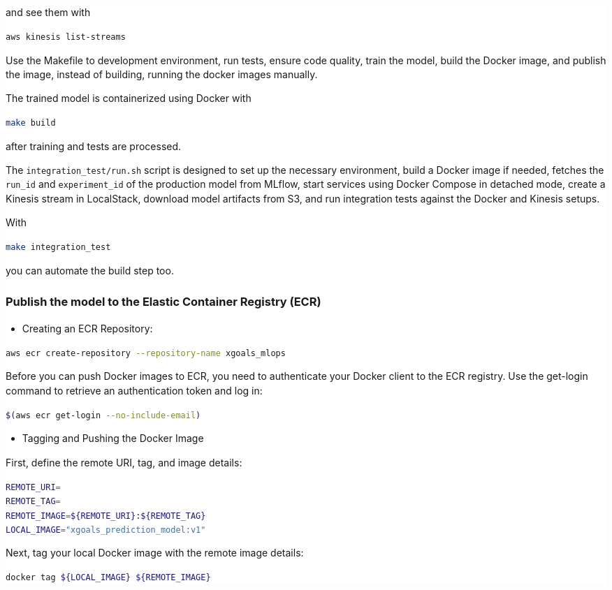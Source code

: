and see them with
```bash
aws kinesis list-streams
```

Use the Makefile to development environment, run tests, ensure code quality, train the model, build the Docker image, and publish the image, instead of building, running the docker images manually.

The trained model is containerized using Docker with

```bash
make build
```

after training and tests are processed.

The `integration_test/run.sh` script is designed to set up the necessary environment, build a Docker image if needed, fetches the `run_id` and `experiment_id` of the production model from MLflow, start services using Docker Compose in detached mode, create a Kinesis stream in LocalStack, download model artifacts from S3, and run integration tests against the Docker and Kinesis setups.

With

```bash
make integration_test
```

you can automate the build step too.

### Publish the model to the Elastic Container Registry (ECR)

- Creating an ECR Repository:

```bash
aws ecr create-repository --repository-name xgoals_mlops
```

Before you can push Docker images to ECR, you need to authenticate your Docker client to the ECR registry. Use the get-login command to retrieve an authentication token and log in:

```bash
$(aws ecr get-login --no-include-email)
```

- Tagging and Pushing the Docker Image

First, define the remote URI, tag, and image details:

```bash
REMOTE_URI=
REMOTE_TAG=
REMOTE_IMAGE=${REMOTE_URI}:${REMOTE_TAG}
LOCAL_IMAGE="xgoals_prediction_model:v1"
```

Next, tag your local Docker image with the remote image details:

```bash
docker tag ${LOCAL_IMAGE} ${REMOTE_IMAGE}
```

